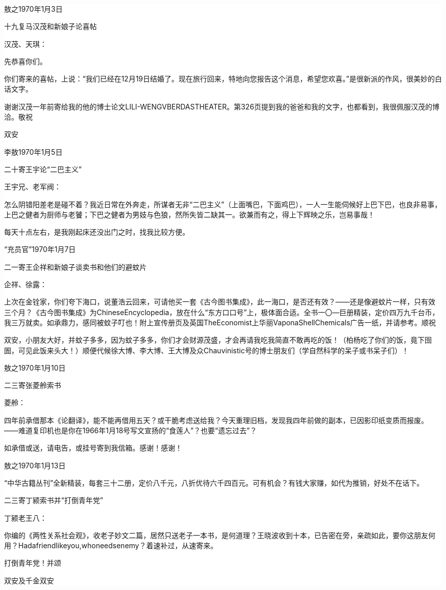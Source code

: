 敖之1970年1月3日

十九复马汉茂和新娘子论喜帖

汉茂、天琪：

先恭喜你们。

你们寄来的喜帖，上说：“我们已经在12月19日结婚了。现在旅行回来，特地向您报告这个消息，希望您欢喜。”是很新派的作风，很美妙的白话文字。

谢谢汉茂一年前寄给我的他的博士论文LILI-WENGVBERDASTHEATER。第326页提到我的爸爸和我的文字，也都看到，我很佩服汉茂的博洽。敬祝

双安

李敖1970年1月5日

二十寄王宇论“二巴主义”

王宇兄、老军阀：

怎么阴错阳差老是碰不着？我近日常在外奔走，所谋者无非“二巴主义”（上面嘴巴，下面鸡巴），一人一生能伺候好上巴下巴，也良非易事，上巴之健者为厨师与老饕；下巴之健者为男妓与色狼，然所失皆二缺其一。欲兼而有之，得上下辉映之乐，岂易事哉！

每天十点左右，是我刚起床还没出门之时，找我比较方便。

“充员官”1970年1月7日

二一寄王企祥和新娘子谈卖书和他们的避蚊片

企祥、徐露：

上次在金铨家，你们夸下海口，说董浩云回来，可请他买一套《古今图书集成》，此一海口，是否还有效？——还是像避蚊片一样，只有效三个月？《古今图书集成》为ChineseEncyclopedia，放在什么“东方口口号”上，极体面合适。全书一〇—巨册精装，定价四万九千台币，我三万就卖。如承鼎力，感同被蚊子叮也！附上宣传册页及英国TheEconomist上华丽VaponaShellChemicals广告一纸，并请参考。顺祝

双安，小朋友大好，并蚊子多多，因为蚊子多多，你们才会财源茂盛，才会再请我吃我简直不敢再吃的饭！（柏杨吃了你们的饭，竟下囹圄，可见此饭来头大！）顺便代候徐大博、李大博、王大博及众Chauvinistic号的博士朋友们（学自然科学的呆子或书呆子们）！

敖之1970年1月10日

二三寄张菱舲索书

菱舲：

四年前承借那本《论翻译》，能不能再借用五天？或干脆考虑送给我？今天重理旧档，发现我四年前做的副本，已因影印纸变质而报废。——难道复印机也是你在1966年1月18号写文宣扬的“食莲人”？也要“遗忘过去”？

如承借或送，请电告，或挂号寄到我信箱。感谢！感谢！

敖之1970年1月13日

“中华古籍丛刊”全新精装，每套三十二册，定价八千元，八折优待六千四百元。可有机会？有钱大家赚，如代为推销，好处不在话下。

二三寄丁颍索书并“打倒青年党”

丁颍老王八：

你编的《两性关系社会观》，收老子妙文二篇，居然只送老子一本书，是何道理？王晓波收到十本，已告密在旁，亲疏如此，要你这朋友何用？Hadafriendlikeyou,whoneedsenemy？着速补过，从速寄来。

打倒青年党！并颂

双安及千金双安
